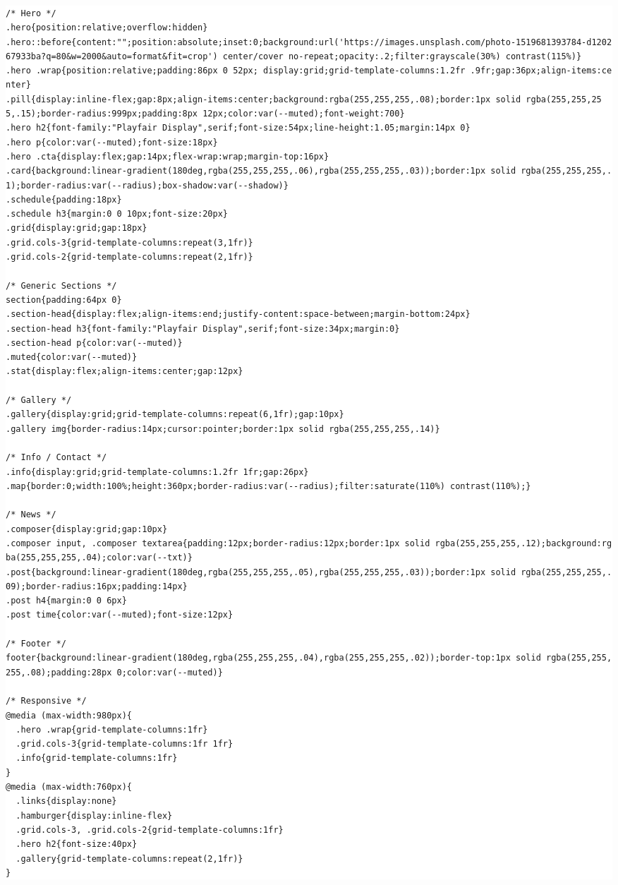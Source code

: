     /* Hero */
    .hero{position:relative;overflow:hidden}
    .hero::before{content:"";position:absolute;inset:0;background:url('https://images.unsplash.com/photo-1519681393784-d120267933ba?q=80&w=2000&auto=format&fit=crop') center/cover no-repeat;opacity:.2;filter:grayscale(30%) contrast(115%)}
    .hero .wrap{position:relative;padding:86px 0 52px; display:grid;grid-template-columns:1.2fr .9fr;gap:36px;align-items:center}
    .pill{display:inline-flex;gap:8px;align-items:center;background:rgba(255,255,255,.08);border:1px solid rgba(255,255,255,.15);border-radius:999px;padding:8px 12px;color:var(--muted);font-weight:700}
    .hero h2{font-family:"Playfair Display",serif;font-size:54px;line-height:1.05;margin:14px 0}
    .hero p{color:var(--muted);font-size:18px}
    .hero .cta{display:flex;gap:14px;flex-wrap:wrap;margin-top:16px}
    .card{background:linear-gradient(180deg,rgba(255,255,255,.06),rgba(255,255,255,.03));border:1px solid rgba(255,255,255,.1);border-radius:var(--radius);box-shadow:var(--shadow)}
    .schedule{padding:18px}
    .schedule h3{margin:0 0 10px;font-size:20px}
    .grid{display:grid;gap:18px}
    .grid.cols-3{grid-template-columns:repeat(3,1fr)}
    .grid.cols-2{grid-template-columns:repeat(2,1fr)}

    /* Generic Sections */
    section{padding:64px 0}
    .section-head{display:flex;align-items:end;justify-content:space-between;margin-bottom:24px}
    .section-head h3{font-family:"Playfair Display",serif;font-size:34px;margin:0}
    .section-head p{color:var(--muted)}
    .muted{color:var(--muted)}
    .stat{display:flex;align-items:center;gap:12px}

    /* Gallery */
    .gallery{display:grid;grid-template-columns:repeat(6,1fr);gap:10px}
    .gallery img{border-radius:14px;cursor:pointer;border:1px solid rgba(255,255,255,.14)}

    /* Info / Contact */
    .info{display:grid;grid-template-columns:1.2fr 1fr;gap:26px}
    .map{border:0;width:100%;height:360px;border-radius:var(--radius);filter:saturate(110%) contrast(110%);}

    /* News */
    .composer{display:grid;gap:10px}
    .composer input, .composer textarea{padding:12px;border-radius:12px;border:1px solid rgba(255,255,255,.12);background:rgba(255,255,255,.04);color:var(--txt)}
    .post{background:linear-gradient(180deg,rgba(255,255,255,.05),rgba(255,255,255,.03));border:1px solid rgba(255,255,255,.09);border-radius:16px;padding:14px}
    .post h4{margin:0 0 6px}
    .post time{color:var(--muted);font-size:12px}

    /* Footer */
    footer{background:linear-gradient(180deg,rgba(255,255,255,.04),rgba(255,255,255,.02));border-top:1px solid rgba(255,255,255,.08);padding:28px 0;color:var(--muted)}

    /* Responsive */
    @media (max-width:980px){
      .hero .wrap{grid-template-columns:1fr}
      .grid.cols-3{grid-template-columns:1fr 1fr}
      .info{grid-template-columns:1fr}
    }
    @media (max-width:760px){
      .links{display:none}
      .hamburger{display:inline-flex}
      .grid.cols-3, .grid.cols-2{grid-template-columns:1fr}
      .hero h2{font-size:40px}
      .gallery{grid-template-columns:repeat(2,1fr)}
    }
  </style>
</head>
<body>
  